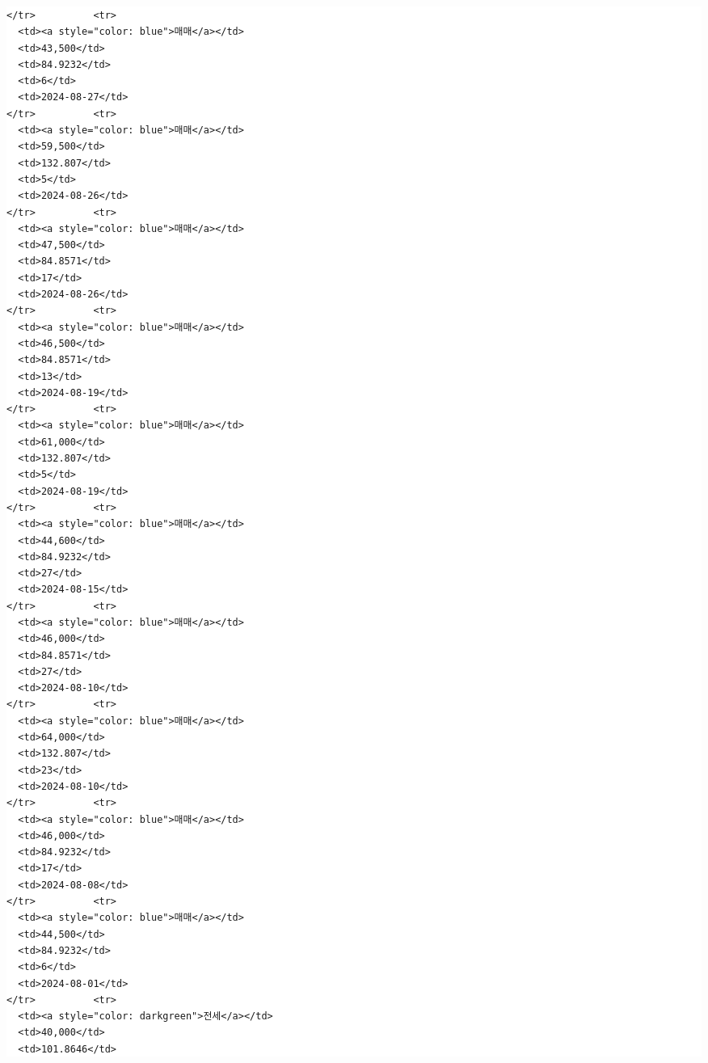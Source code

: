     </tr>          <tr>
      <td><a style="color: blue">매매</a></td>
      <td>43,500</td>
      <td>84.9232</td>
      <td>6</td>
      <td>2024-08-27</td>
    </tr>          <tr>
      <td><a style="color: blue">매매</a></td>
      <td>59,500</td>
      <td>132.807</td>
      <td>5</td>
      <td>2024-08-26</td>
    </tr>          <tr>
      <td><a style="color: blue">매매</a></td>
      <td>47,500</td>
      <td>84.8571</td>
      <td>17</td>
      <td>2024-08-26</td>
    </tr>          <tr>
      <td><a style="color: blue">매매</a></td>
      <td>46,500</td>
      <td>84.8571</td>
      <td>13</td>
      <td>2024-08-19</td>
    </tr>          <tr>
      <td><a style="color: blue">매매</a></td>
      <td>61,000</td>
      <td>132.807</td>
      <td>5</td>
      <td>2024-08-19</td>
    </tr>          <tr>
      <td><a style="color: blue">매매</a></td>
      <td>44,600</td>
      <td>84.9232</td>
      <td>27</td>
      <td>2024-08-15</td>
    </tr>          <tr>
      <td><a style="color: blue">매매</a></td>
      <td>46,000</td>
      <td>84.8571</td>
      <td>27</td>
      <td>2024-08-10</td>
    </tr>          <tr>
      <td><a style="color: blue">매매</a></td>
      <td>64,000</td>
      <td>132.807</td>
      <td>23</td>
      <td>2024-08-10</td>
    </tr>          <tr>
      <td><a style="color: blue">매매</a></td>
      <td>46,000</td>
      <td>84.9232</td>
      <td>17</td>
      <td>2024-08-08</td>
    </tr>          <tr>
      <td><a style="color: blue">매매</a></td>
      <td>44,500</td>
      <td>84.9232</td>
      <td>6</td>
      <td>2024-08-01</td>
    </tr>          <tr>
      <td><a style="color: darkgreen">전세</a></td>
      <td>40,000</td>
      <td>101.8646</td>